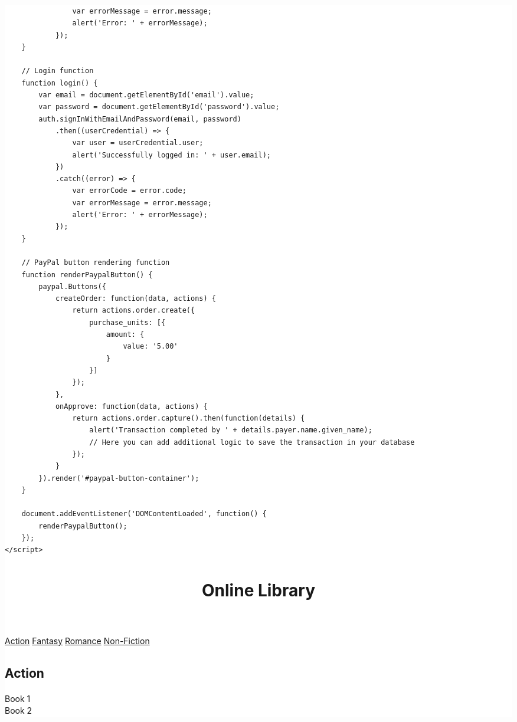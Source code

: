                     var errorMessage = error.message;
                    alert('Error: ' + errorMessage);
                });
        }

        // Login function
        function login() {
            var email = document.getElementById('email').value;
            var password = document.getElementById('password').value;
            auth.signInWithEmailAndPassword(email, password)
                .then((userCredential) => {
                    var user = userCredential.user;
                    alert('Successfully logged in: ' + user.email);
                })
                .catch((error) => {
                    var errorCode = error.code;
                    var errorMessage = error.message;
                    alert('Error: ' + errorMessage);
                });
        }

        // PayPal button rendering function
        function renderPaypalButton() {
            paypal.Buttons({
                createOrder: function(data, actions) {
                    return actions.order.create({
                        purchase_units: [{
                            amount: {
                                value: '5.00'
                            }
                        }]
                    });
                },
                onApprove: function(data, actions) {
                    return actions.order.capture().then(function(details) {
                        alert('Transaction completed by ' + details.payer.name.given_name);
                        // Here you can add additional logic to save the transaction in your database
                    });
                }
            }).render('#paypal-button-container');
        }

        document.addEventListener('DOMContentLoaded', function() {
            renderPaypalButton();
        });
    </script>
</head>
<body>
    <header>
        <h1>Online Library</h1>
    </header>
    <nav>
        <a href="#action">Action</a>
        <a href="#fantasy">Fantasy</a>
        <a href="#romance">Romance</a>
        <a href="#nonfiction">Non-Fiction</a>
        <!-- Add more genres as needed -->
    </nav>
    <section id="action">
        <h2>Action</h2>
        <div class="genres">
            <div class="genre">Book 1</div>
            <div class="genre">Book 2</div>
            <!-- Add more books as needed -->
        </div>